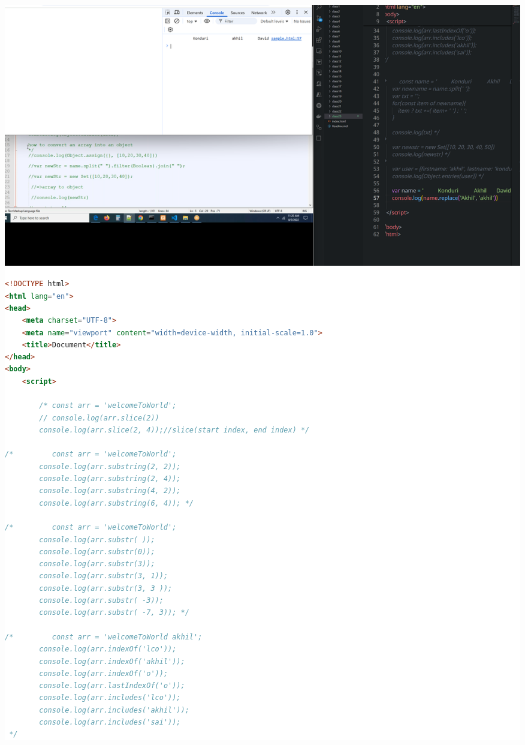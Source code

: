 ![alt text](images/img19.png)

```html
<!DOCTYPE html>
<html lang="en">
<head>
    <meta charset="UTF-8">
    <meta name="viewport" content="width=device-width, initial-scale=1.0">
    <title>Document</title>
</head>
<body>
    <script>

        /* const arr = 'welcomeToWorld';
        // console.log(arr.slice(2))
        console.log(arr.slice(2, 4));//slice(start index, end index) */

/*         const arr = 'welcomeToWorld';
        console.log(arr.substring(2, 2));
        console.log(arr.substring(2, 4));
        console.log(arr.substring(4, 2));
        console.log(arr.substring(6, 4)); */

/*         const arr = 'welcomeToWorld';
        console.log(arr.substr( ));
        console.log(arr.substr(0));
        console.log(arr.substr(3));
        console.log(arr.substr(3, 1));
        console.log(arr.substr(3, 3 ));
        console.log(arr.substr( -3));
        console.log(arr.substr( -7, 3)); */

/*         const arr = 'welcomeToWorld akhil';
        console.log(arr.indexOf('lco'));
        console.log(arr.indexOf('akhil'));
        console.log(arr.indexOf('o'));
        console.log(arr.lastIndexOf('o'));
        console.log(arr.includes('lco'));
        console.log(arr.includes('akhil'));
        console.log(arr.includes('sai'));
 */

```